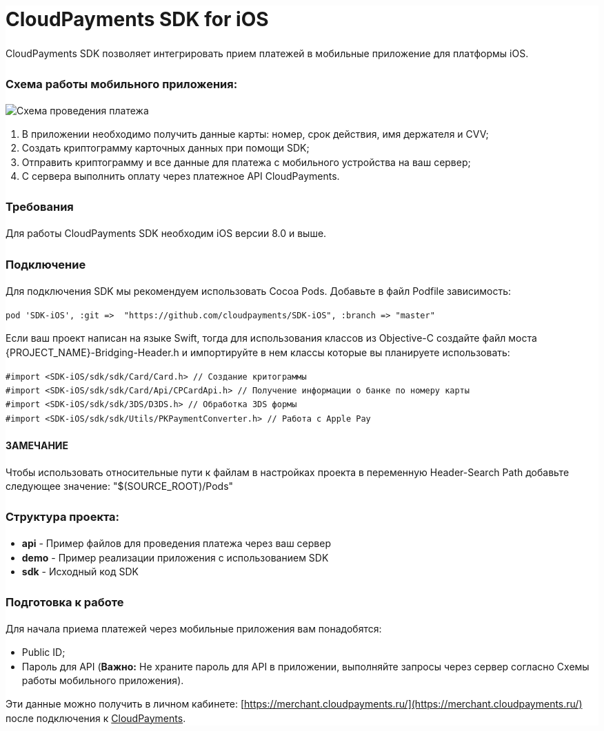 # CloudPayments SDK for iOS 

CloudPayments SDK позволяет интегрировать прием платежей в мобильные приложение для платформы iOS.

### Схема работы мобильного приложения:
![Схема проведения платежа](https://cloudpayments.ru/storage/SNbUKmXtE1XgZoL7ypOSJBTFKvRpfMaWtWiNI51U.png)
1. В приложении необходимо получить данные карты: номер, срок действия, имя держателя и CVV;
2. Создать криптограмму карточных данных при помощи SDK;
3. Отправить криптограмму и все данные для платежа с мобильного устройства на ваш сервер;
4. С сервера выполнить оплату через платежное API CloudPayments. 

### Требования
Для работы CloudPayments SDK необходим iOS версии 8.0 и выше.

### Подключение
Для подключения SDK мы рекомендуем использовать Cocoa Pods. Добавьте в файл Podfile зависимость:

```
pod 'SDK-iOS', :git =>  "https://github.com/cloudpayments/SDK-iOS", :branch => "master"
```

Если ваш проект написан на языке Swift, тогда для использования классов из Objective-C создайте файл моста {PROJECT_NAME}-Bridging-Header.h и импортируйте в нем классы которые вы планируете использовать:

```
#import <SDK-iOS/sdk/sdk/Card/Card.h> // Создание критограммы 
#import <SDK-iOS/sdk/sdk/Card/Api/CPCardApi.h> // Получение информации о банке по номеру карты
#import <SDK-iOS/sdk/sdk/3DS/D3DS.h> // Обработка 3DS формы
#import <SDK-iOS/sdk/sdk/Utils/PKPaymentConverter.h> // Работа c Apple Pay
```
#### ЗАМЕЧАНИЕ 
Чтобы использовать относительные пути к файлам в настройках проекта в переменную Header-Search Path добавьте следующее значение: "$(SOURCE_ROOT)/Pods"

### Структура проекта:

* **api** - Пример файлов для проведения платежа через ваш сервер
* **demo** - Пример реализации приложения с использованием SDK
* **sdk** - Исходный код SDK


### Подготовка к работе

Для начала приема платежей через мобильные приложения вам понадобятся:

* Public ID;
* Пароль для API (**Важно:** Не храните пароль для API в приложении, выполняйте запросы через сервер согласно Схемы работы мобильного приложения).

Эти данные можно получить в личном кабинете: [https://merchant.cloudpayments.ru/](https://merchant.cloudpayments.ru/) после подключения к [CloudPayments](https://cloudpayments.ru/).
